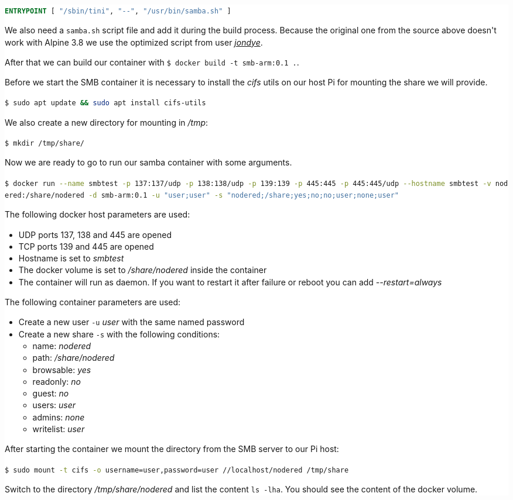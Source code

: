 ```Dockerfile
ENTRYPOINT [ "/sbin/tini", "--", "/usr/bin/samba.sh" ]
```

We also need a ```samba.sh``` script file and add it during the build process. Because the original one from the source above doesn't work with Alpine 3.8 we use the optimized script from user [_jondye_](https://github.com/jondye/samba).

After that we can build our container with ```$ docker build -t smb-arm:0.1 .```.

Before we start the SMB container it is necessary to install the _cifs_ utils on our host Pi for mounting the share we will provide.

```sh
$ sudo apt update && sudo apt install cifs-utils
```

We also create a new directory for mounting in _/tmp_:

```sh
$ mkdir /tmp/share/
```

Now we are ready to go to run our samba container with some arguments.

```sh
$ docker run --name smbtest -p 137:137/udp -p 138:138/udp -p 139:139 -p 445:445 -p 445:445/udp --hostname smbtest -v nodered:/share/nodered -d smb-arm:0.1 -u "user;user" -s "nodered;/share;yes;no;no;user;none;user"
```

The following docker host parameters are used:
- UDP ports 137, 138 and 445 are opened
- TCP ports 139 and 445 are opened
- Hostname is set to _smbtest_
- The docker volume is set to _/share/nodered_ inside the container
- The container will run as daemon. If you want to restart it after failure or reboot you can add _--restart=always_

The following container parameters are used:
- Create a new user ```-u``` _user_ with the same named password
- Create a new share ```-s``` with the following conditions:
    - name: _nodered_
    - path: _/share/nodered_
    - browsable: _yes_
    - readonly: _no_
    - guest: _no_
    - users: _user_
    - admins: _none_
    - writelist: _user_

After starting the container we mount the directory from the SMB server to our Pi host:

```sh
$ sudo mount -t cifs -o username=user,password=user //localhost/nodered /tmp/share
```

Switch to the directory _/tmp/share/nodered_ and list the content ```ls -lha```. You should see the content of the docker volume.
